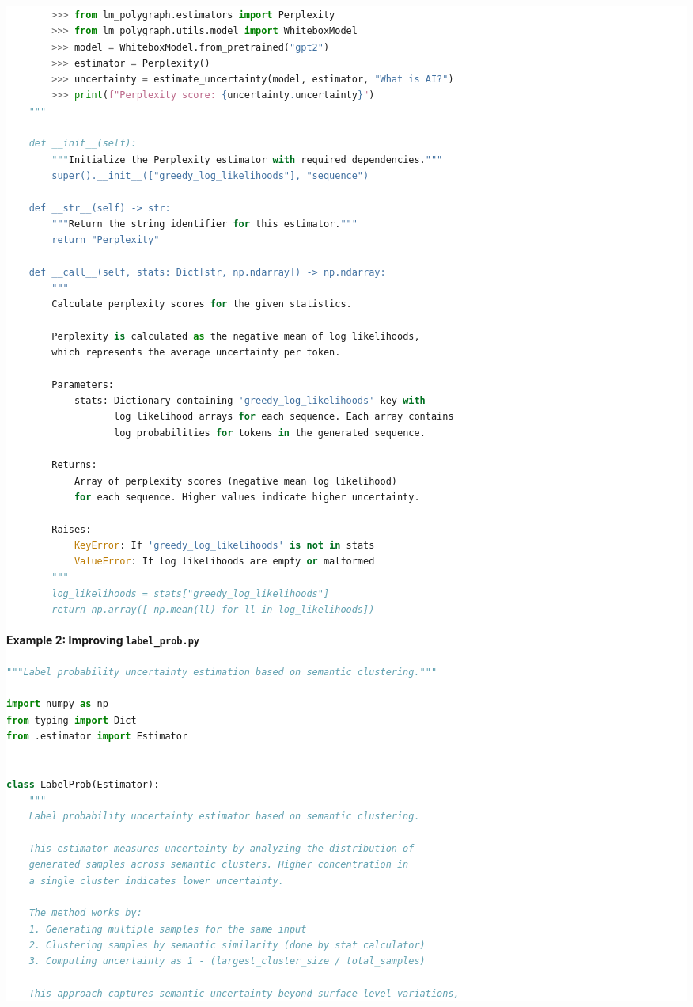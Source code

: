 ```python
        >>> from lm_polygraph.estimators import Perplexity
        >>> from lm_polygraph.utils.model import WhiteboxModel
        >>> model = WhiteboxModel.from_pretrained("gpt2")
        >>> estimator = Perplexity()
        >>> uncertainty = estimate_uncertainty(model, estimator, "What is AI?")
        >>> print(f"Perplexity score: {uncertainty.uncertainty}")
    """
    
    def __init__(self):
        """Initialize the Perplexity estimator with required dependencies."""
        super().__init__(["greedy_log_likelihoods"], "sequence")

    def __str__(self) -> str:
        """Return the string identifier for this estimator."""
        return "Perplexity"

    def __call__(self, stats: Dict[str, np.ndarray]) -> np.ndarray:
        """
        Calculate perplexity scores for the given statistics.
        
        Perplexity is calculated as the negative mean of log likelihoods,
        which represents the average uncertainty per token.
        
        Parameters:
            stats: Dictionary containing 'greedy_log_likelihoods' key with
                   log likelihood arrays for each sequence. Each array contains
                   log probabilities for tokens in the generated sequence.
                   
        Returns:
            Array of perplexity scores (negative mean log likelihood)
            for each sequence. Higher values indicate higher uncertainty.
            
        Raises:
            KeyError: If 'greedy_log_likelihoods' is not in stats
            ValueError: If log likelihoods are empty or malformed
        """
        log_likelihoods = stats["greedy_log_likelihoods"]
        return np.array([-np.mean(ll) for ll in log_likelihoods])
```

#### Example 2: Improving `label_prob.py`
```python
"""Label probability uncertainty estimation based on semantic clustering."""

import numpy as np
from typing import Dict
from .estimator import Estimator


class LabelProb(Estimator):
    """
    Label probability uncertainty estimator based on semantic clustering.
    
    This estimator measures uncertainty by analyzing the distribution of
    generated samples across semantic clusters. Higher concentration in
    a single cluster indicates lower uncertainty.
    
    The method works by:
    1. Generating multiple samples for the same input
    2. Clustering samples by semantic similarity (done by stat calculator)
    3. Computing uncertainty as 1 - (largest_cluster_size / total_samples)
    
    This approach captures semantic uncertainty beyond surface-level variations,
```